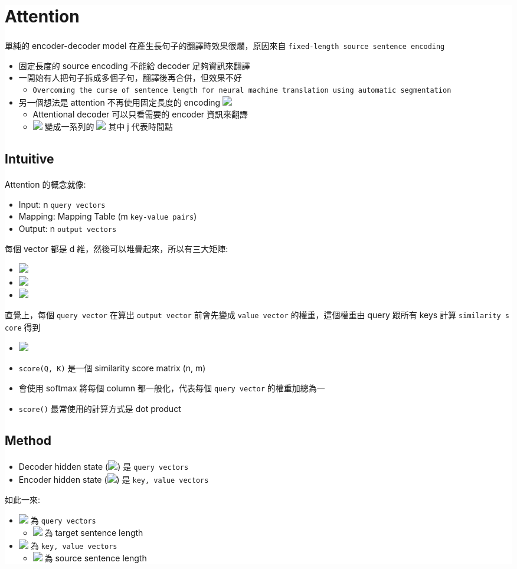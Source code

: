 # Attention

單純的 encoder-decoder model 在產生長句子的翻譯時效果很爛，原因來自 `fixed-length source sentence encoding`

* 固定長度的 source encoding 不能給 decoder 足夠資訊來翻譯
* 一開始有人把句子拆成多個子句，翻譯後再合併，但效果不好
  * `Overcoming the curse of sentence length for neural machine translation using automatic segmentation`
* 另一個想法是 attention 不再使用固定長度的 encoding <img src="https://latex.codecogs.com/png.latex?c(x)"/>
  * Attentional decoder 可以只看需要的 encoder 資訊來翻譯
  * <img src="https://latex.codecogs.com/png.latex?c(x)"/> 變成一系列的 <img src="https://latex.codecogs.com/png.latex?c_j(x)"/> 其中 j 代表時間點

## Intuitive

Attention 的概念就像: 

* Input: n `query vectors`
* Mapping: Mapping Table (m `key-value pairs`)
* Output: n `output vectors`

每個 vector 都是 d 維，然後可以堆疊起來，所以有三大矩陣: 

* <img src="https://latex.codecogs.com/png.latex?Q\in\mathbb{R}^{n\times%20d}"/>
* <img src="https://latex.codecogs.com/png.latex?K\in\mathbb{R}^{m\times%20d}"/>
* <img src="https://latex.codecogs.com/png.latex?V\in\mathbb{R}^{m\times%20d}"/>

直覺上，每個 `query vector` 在算出 `output vector` 前會先變成 `value vector` 的權重，這個權重由 query 跟所有 keys 計算 `similarity score` 得到

* <img src="https://latex.codecogs.com/png.latex?\underbrace{\text{Attention}(K,V,Q)}_{n\times%20d}=\text{Softmax}(\underbrace{\text{score}(Q,K)}_{n\times%20m})\underbrace{V}_{m\times%20d}"/>

* `score(Q, K)` 是一個 similarity score matrix (n, m)
* 會使用 softmax 將每個 column 都一般化，代表每個 `query vector` 的權重加總為一
* `score()` 最常使用的計算方式是 dot product

## Method

* Decoder hidden state (<img src="https://latex.codecogs.com/png.latex?s_j"/>) 是 `query vectors`
* Encoder hidden state (<img src="https://latex.codecogs.com/png.latex?h_i"/>) 是 `key, value vectors`

如此一來:

* <img src="https://latex.codecogs.com/png.latex?Q=s_j"/> 為 `query vectors`
  * <img src="https://latex.codecogs.com/png.latex?n=J"/> 為 target sentence length
* <img src="https://latex.codecogs.com/png.latex?K=V=h_i"/> 為 `key, value vectors`
  * <img src="https://latex.codecogs.com/png.latex?m=I"/> 為 source sentence length
